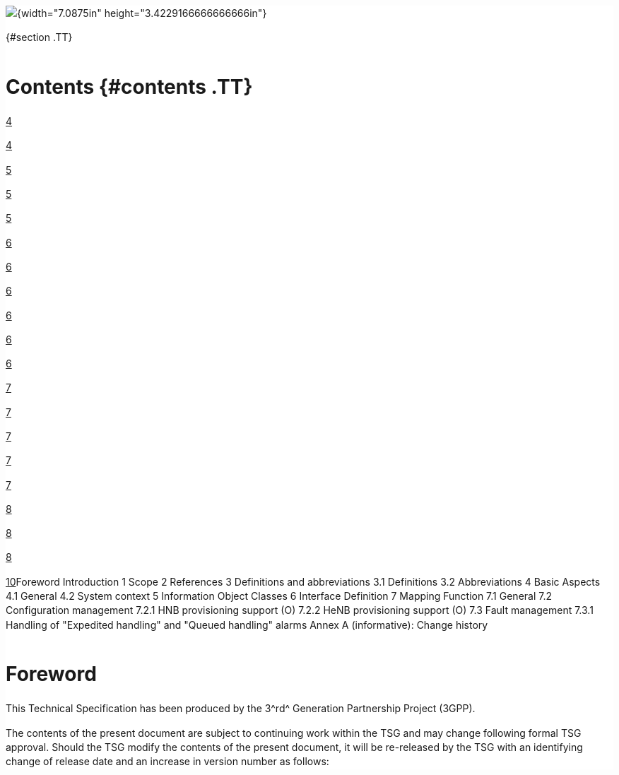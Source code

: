 ![](media/image1.jpeg){width="7.0875in" height="3.4229166666666666in"}

  {#section .TT}

Contents {#contents .TT}
========

[4](#foreword)

[4](#introduction)

[5](#scope)

[5](#references)

[5](#definitions-and-abbreviations)

[6](#definitions)

[6](#abbreviations)

[6](#basic-aspects)

[6](#general)

[6](#system-context)

[6](#information-object-classes)

[7](#interface-definition)

[7](#mapping-function)

[7](#general-1)

[7](#configuration-management)

[7](#hnb-provisioning-support-o)

[8](#henb-provisioning-support-o)

[8](#fault-management)

[8](#handling-of-expedited-handling-and-queued-handling-alarms)

[10](#annex-a-informative-change-history)Foreword Introduction 1 Scope 2
References 3 Definitions and abbreviations 3.1 Definitions 3.2
Abbreviations 4 Basic Aspects 4.1 General 4.2 System context 5
Information Object Classes 6 Interface Definition 7 Mapping Function 7.1
General 7.2 Configuration management 7.2.1 HNB provisioning support (O)
7.2.2 HeNB provisioning support (O) 7.3 Fault management 7.3.1 Handling
of "Expedited handling" and "Queued handling" alarms Annex A
(informative): Change history

Foreword
========

This Technical Specification has been produced by the 3^rd^ Generation
Partnership Project (3GPP).

The contents of the present document are subject to continuing work
within the TSG and may change following formal TSG approval. Should the
TSG modify the contents of the present document, it will be re-released
by the TSG with an identifying change of release date and an increase in
version number as follows:
